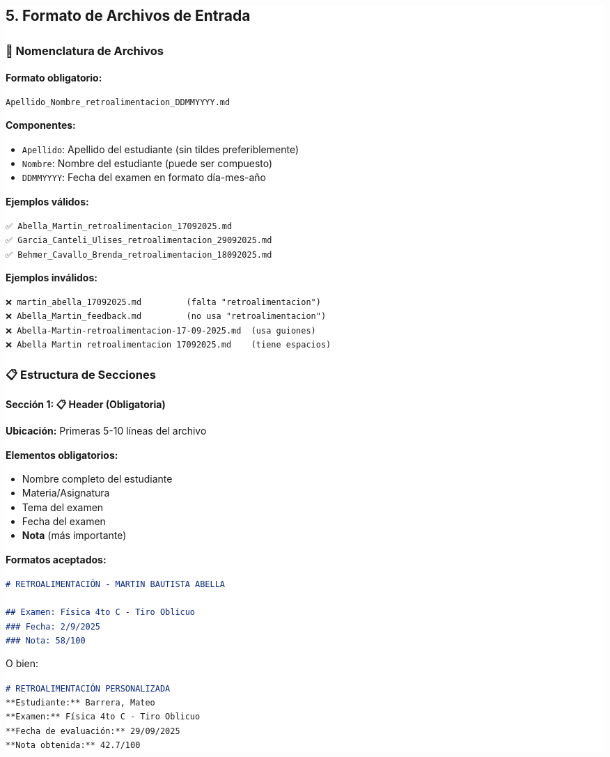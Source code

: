 
## 5. Formato de Archivos de Entrada

### 📄 Nomenclatura de Archivos

**Formato obligatorio:**
```
Apellido_Nombre_retroalimentacion_DDMMYYYY.md
```

**Componentes:**
- `Apellido`: Apellido del estudiante (sin tildes preferiblemente)
- `Nombre`: Nombre del estudiante (puede ser compuesto)
- `DDMMYYYY`: Fecha del examen en formato día-mes-año

**Ejemplos válidos:**
```
✅ Abella_Martin_retroalimentacion_17092025.md
✅ Garcia_Canteli_Ulises_retroalimentacion_29092025.md
✅ Behmer_Cavallo_Brenda_retroalimentacion_18092025.md
```

**Ejemplos inválidos:**
```
❌ martin_abella_17092025.md         (falta "retroalimentacion")
❌ Abella_Martin_feedback.md         (no usa "retroalimentacion")
❌ Abella-Martin-retroalimentacion-17-09-2025.md  (usa guiones)
❌ Abella Martin retroalimentacion 17092025.md    (tiene espacios)
```

### 📋 Estructura de Secciones

#### Sección 1: 📋 Header (Obligatoria)

**Ubicación:** Primeras 5-10 líneas del archivo

**Elementos obligatorios:**
- Nombre completo del estudiante
- Materia/Asignatura
- Tema del examen
- Fecha del examen
- **Nota** (más importante)

**Formatos aceptados:**

```markdown
# RETROALIMENTACIÓN - MARTIN BAUTISTA ABELLA

## Examen: Física 4to C - Tiro Oblicuo
### Fecha: 2/9/2025
### Nota: 58/100
```

O bien:

```markdown
# RETROALIMENTACIÓN PERSONALIZADA
**Estudiante:** Barrera, Mateo
**Examen:** Física 4to C - Tiro Oblicuo
**Fecha de evaluación:** 29/09/2025
**Nota obtenida:** 42.7/100
```
